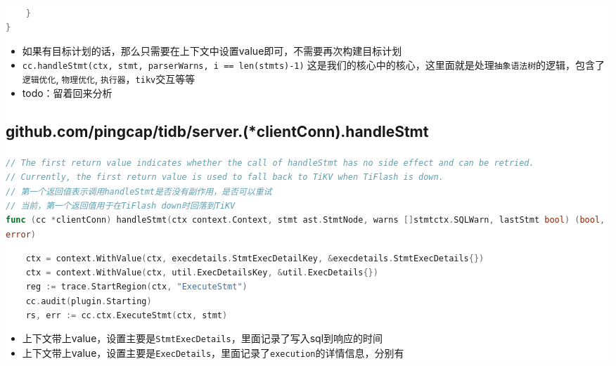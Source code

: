```go
	}
}
```

- 如果有目标计划的话，那么只需要在上下文中设置value即可，不需要再次构建目标计划
- `cc.handleStmt(ctx, stmt, parserWarns, i == len(stmts)-1)` 这是我们的核心中的核心，这里面就是处理`抽象语法树`的逻辑，包含了`逻辑优化`, `物理优化`, `执行器`，`tikv`交互等等
- todo：留着回来分析

## github.com/pingcap/tidb/server.(*clientConn).handleStmt

```go
// The first return value indicates whether the call of handleStmt has no side effect and can be retried.
// Currently, the first return value is used to fall back to TiKV when TiFlash is down.
// 第一个返回值表示调用handleStmt是否没有副作用，是否可以重试
// 当前，第一个返回值用于在TiFlash down时回落到TiKV
func (cc *clientConn) handleStmt(ctx context.Context, stmt ast.StmtNode, warns []stmtctx.SQLWarn, lastStmt bool) (bool, error)
```

```go
	ctx = context.WithValue(ctx, execdetails.StmtExecDetailKey, &execdetails.StmtExecDetails{})
	ctx = context.WithValue(ctx, util.ExecDetailsKey, &util.ExecDetails{})
	reg := trace.StartRegion(ctx, "ExecuteStmt")
	cc.audit(plugin.Starting)
	rs, err := cc.ctx.ExecuteStmt(ctx, stmt)
```

- 上下文带上value，设置主要是`StmtExecDetails`，里面记录了写入sql到响应的时间
- 上下文带上value，设置主要是`ExecDetails`，里面记录了`execution`的详情信息，分别有